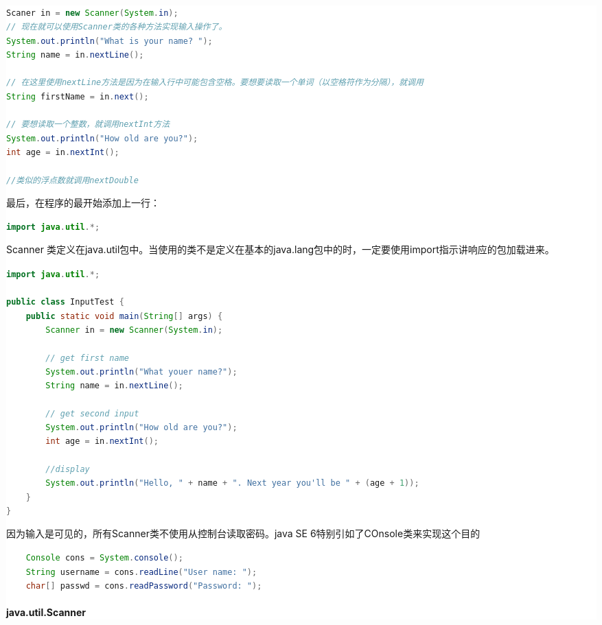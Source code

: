 ```java
Scaner in = new Scanner(System.in);
// 现在就可以使用Scanner类的各种方法实现输入操作了。
System.out.println("What is your name? ");
String name = in.nextLine();

// 在这里使用nextLine方法是因为在输入行中可能包含空格。要想要读取一个单词（以空格符作为分隔），就调用
String firstName = in.next();

// 要想读取一个整数，就调用nextInt方法
System.out.println("How old are you?");
int age = in.nextInt();

//类似的浮点数就调用nextDouble

```

最后，在程序的最开始添加上一行：

```java
import java.util.*;
```

Scanner 类定义在java.util包中。当使用的类不是定义在基本的java.lang包中的时，一定要使用import指示讲响应的包加载进来。

```java
import java.util.*;

public class InputTest {
    public static void main(String[] args) {
        Scanner in = new Scanner(System.in);

        // get first name
        System.out.println("What youer name?");
        String name = in.nextLine();

        // get second input
        System.out.println("How old are you?");
        int age = in.nextInt();

        //display
        System.out.println("Hello, " + name + ". Next year you'll be " + (age + 1));
    }
}
```

因为输入是可见的，所有Scanner类不使用从控制台读取密码。java SE 6特别引如了COnsole类来实现这个目的

```java
    Console cons = System.console();
    String username = cons.readLine("User name: ");
    char[] passwd = cons.readPassword("Password: ");
```

#### <Badge text="API" type="prim"/>java.util.Scanner
